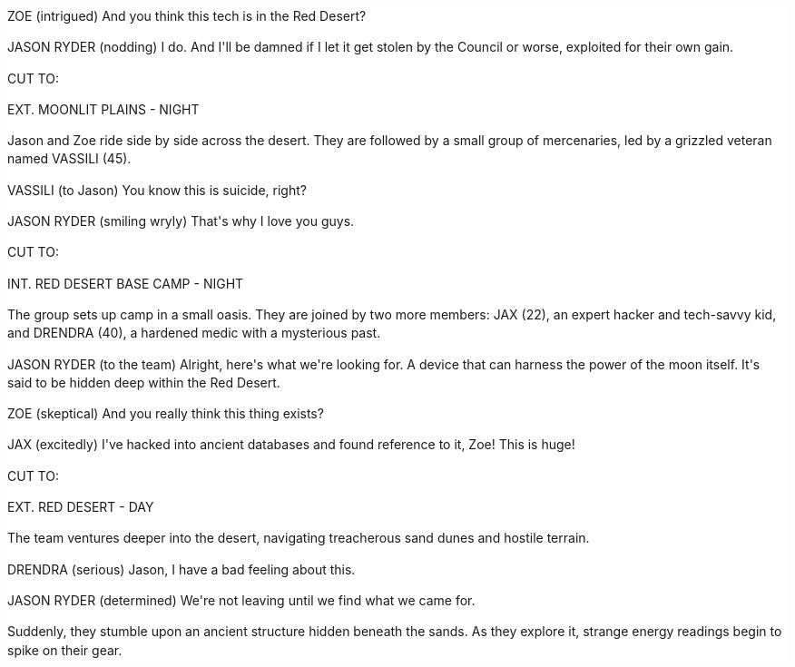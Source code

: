 ZOE
(intrigued)
And you think this tech is in the Red Desert?

JASON RYDER
(nodding)
I do. And I'll be damned if I let it get stolen by the Council or worse, exploited for their own gain.

CUT TO:

EXT. MOONLIT PLAINS - NIGHT

Jason and Zoe ride side by side across the desert. They are followed by a small group of mercenaries, led by a grizzled veteran named VASSILI (45).

VASSILI
(to Jason)
You know this is suicide, right?

JASON RYDER
(smiling wryly)
That's why I love you guys.

CUT TO:

INT. RED DESERT BASE CAMP - NIGHT

The group sets up camp in a small oasis. They are joined by two more members: JAX (22), an expert hacker and tech-savvy kid, and DRENDRA (40), a hardened medic with a mysterious past.

JASON RYDER
(to the team)
Alright, here's what we're looking for. A device that can harness the power of the moon itself. It's said to be hidden deep within the Red Desert.

ZOE
(skeptical)
And you really think this thing exists?

JAX
(excitedly)
I've hacked into ancient databases and found reference to it, Zoe! This is huge!

CUT TO:

EXT. RED DESERT - DAY

The team ventures deeper into the desert, navigating treacherous sand dunes and hostile terrain.

DRENDRA
(serious)
Jason, I have a bad feeling about this.

JASON RYDER
(determined)
We're not leaving until we find what we came for.

Suddenly, they stumble upon an ancient structure hidden beneath the sands. As they explore it, strange energy readings begin to spike on their gear.
